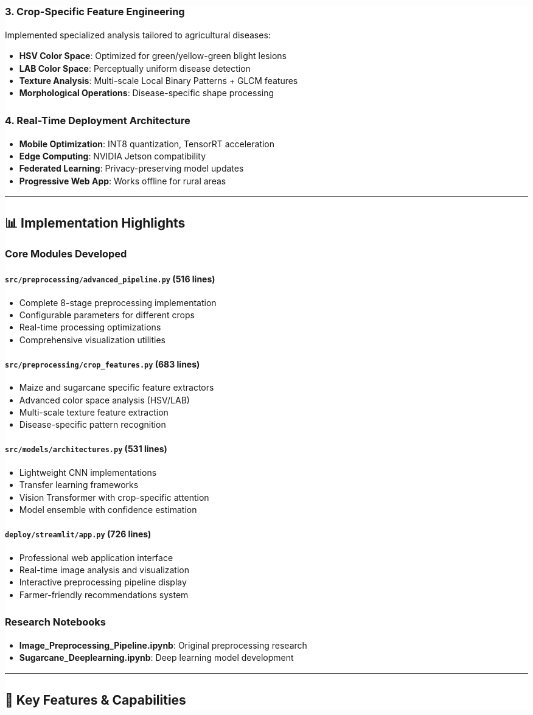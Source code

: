 ### 3. Crop-Specific Feature Engineering
Implemented specialized analysis tailored to agricultural diseases:
- **HSV Color Space**: Optimized for green/yellow-green blight lesions
- **LAB Color Space**: Perceptually uniform disease detection
- **Texture Analysis**: Multi-scale Local Binary Patterns + GLCM features
- **Morphological Operations**: Disease-specific shape processing

### 4. Real-Time Deployment Architecture
- **Mobile Optimization**: INT8 quantization, TensorRT acceleration
- **Edge Computing**: NVIDIA Jetson compatibility
- **Federated Learning**: Privacy-preserving model updates
- **Progressive Web App**: Works offline for rural areas

---

## 📊 Implementation Highlights

### Core Modules Developed

#### `src/preprocessing/advanced_pipeline.py` (516 lines)
- Complete 8-stage preprocessing implementation
- Configurable parameters for different crops
- Real-time processing optimizations
- Comprehensive visualization utilities

#### `src/preprocessing/crop_features.py` (683 lines) 
- Maize and sugarcane specific feature extractors
- Advanced color space analysis (HSV/LAB)
- Multi-scale texture feature extraction
- Disease-specific pattern recognition

#### `src/models/architectures.py` (531 lines)
- Lightweight CNN implementations
- Transfer learning frameworks  
- Vision Transformer with crop-specific attention
- Model ensemble with confidence estimation

#### `deploy/streamlit/app.py` (726 lines)
- Professional web application interface
- Real-time image analysis and visualization
- Interactive preprocessing pipeline display
- Farmer-friendly recommendations system

### Research Notebooks
- **Image_Preprocessing_Pipeline.ipynb**: Original preprocessing research
- **Sugarcane_Deeplearning.ipynb**: Deep learning model development

---

## 🚀 Key Features & Capabilities
